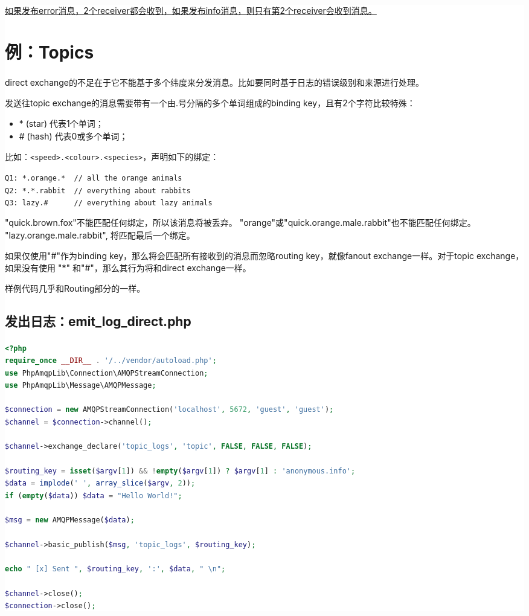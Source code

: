 <u>如果发布error消息，2个receiver都会收到，如果发布info消息，则只有第2个receiver会收到消息。</u>



# 例：Topics
direct exchange的不足在于它不能基于多个纬度来分发消息。比如要同时基于日志的错误级别和来源进行处理。

发送往topic exchange的消息需要带有一个由.号分隔的多个单词组成的binding key，且有2个字符比较特殊：

* \* (star) 代表1个单词；
* \# (hash) 代表0或多个单词；

比如：`<speed>.<colour>.<species>`，声明如下的绑定：
```
Q1: *.orange.*  // all the orange animals
Q2: *.*.rabbit  // everything about rabbits
Q3: lazy.#      // everything about lazy animals
```
"quick.brown.fox"不能匹配任何绑定，所以该消息将被丢弃。
"orange"或"quick.orange.male.rabbit"也不能匹配任何绑定。
"lazy.orange.male.rabbit", 将匹配最后一个绑定。

如果仅使用"#"作为binding key，那么将会匹配所有接收到的消息而忽略routing key，就像fanout exchange一样。对于topic exchange，如果没有使用 "*" 和"#"，那么其行为将和direct exchange一样。

样例代码几乎和Routing部分的一样。


## 发出日志：emit_log_direct.php
```php
<?php
require_once __DIR__ . '/../vendor/autoload.php';
use PhpAmqpLib\Connection\AMQPStreamConnection;
use PhpAmqpLib\Message\AMQPMessage;

$connection = new AMQPStreamConnection('localhost', 5672, 'guest', 'guest');
$channel = $connection->channel();

$channel->exchange_declare('topic_logs', 'topic', FALSE, FALSE, FALSE);

$routing_key = isset($argv[1]) && !empty($argv[1]) ? $argv[1] : 'anonymous.info';
$data = implode(' ', array_slice($argv, 2));
if (empty($data)) $data = "Hello World!";

$msg = new AMQPMessage($data);

$channel->basic_publish($msg, 'topic_logs', $routing_key);

echo " [x] Sent ", $routing_key, ':', $data, " \n";

$channel->close();
$connection->close();
```
